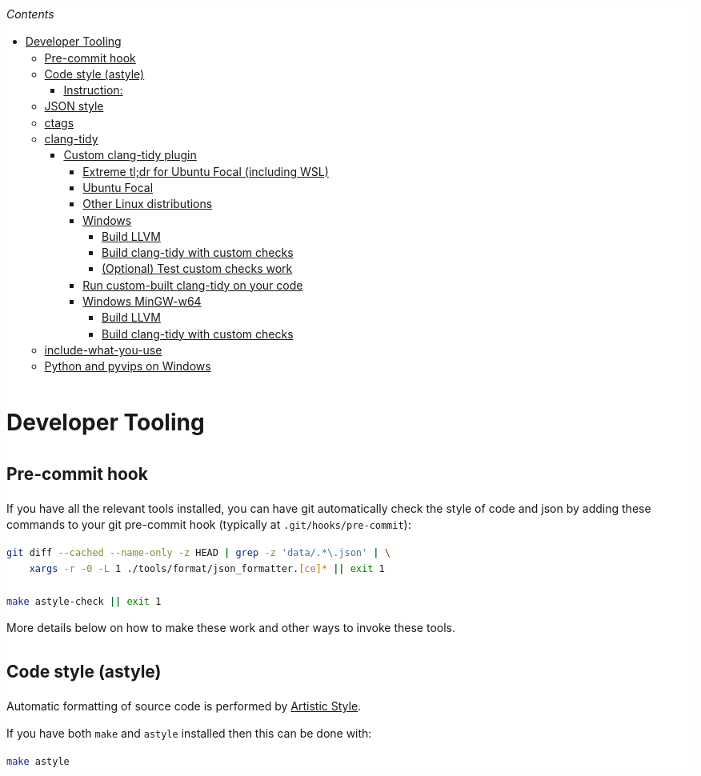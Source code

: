 

*Contents*

- [Developer Tooling](#developer-tooling)
  - [Pre-commit hook](#pre-commit-hook)
  - [Code style (astyle)](#code-style-astyle)
      - [Instruction:](#instruction)
  - [JSON style](#json-style)
  - [ctags](#ctags)
  - [clang-tidy](#clang-tidy)
    - [Custom clang-tidy plugin](#custom-clang-tidy-plugin)
      - [Extreme tl;dr for Ubuntu Focal (including WSL)](#extreme-tldr-for-ubuntu-focal-including-wsl)
      - [Ubuntu Focal](#ubuntu-focal)
      - [Other Linux distributions](#other-linux-distributions)
      - [Windows](#windows)
        - [Build LLVM](#build-llvm)
        - [Build clang-tidy with custom checks](#build-clang-tidy-with-custom-checks)
        - [(Optional) Test custom checks work](#optional-test-custom-checks-work)
      - [Run custom-built clang-tidy on your code](#run-custom-built-clang-tidy-on-your-code)
      - [Windows MinGW-w64](#windows-mingw-w64)
        - [Build LLVM](#build-llvm-1)
        - [Build clang-tidy with custom checks](#build-clang-tidy-with-custom-checks-1)
  - [include-what-you-use](#include-what-you-use)
  - [Python and pyvips on Windows](#python-and-pyvips-on-windows)



# Developer Tooling

## Pre-commit hook

If you have all the relevant tools installed, you can have git automatically
check the style of code and json by adding these commands to your git
pre-commit hook (typically at `.git/hooks/pre-commit`):

```BASH
git diff --cached --name-only -z HEAD | grep -z 'data/.*\.json' | \
    xargs -r -0 -L 1 ./tools/format/json_formatter.[ce]* || exit 1

make astyle-check || exit 1
```

More details below on how to make these work and other ways to invoke these tools.

## Code style (astyle)

Automatic formatting of source code is performed by [Artistic Style](http://astyle.sourceforge.net/).

If you have both `make` and `astyle` installed then this can be done with:

```BASH
make astyle
```

